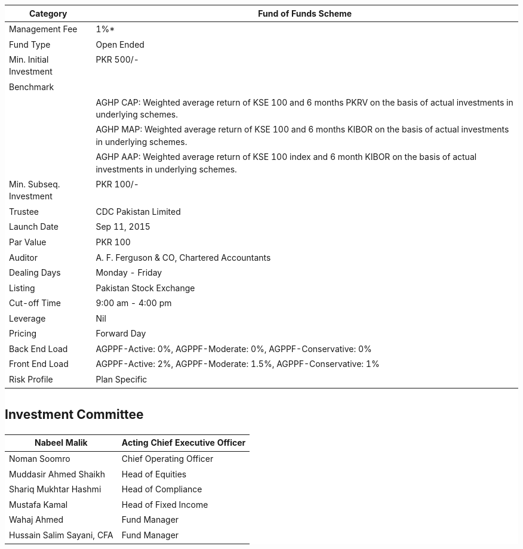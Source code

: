 | Category                | Fund of Funds Scheme                                                                                                           |
| ----------------------- | ------------------------------------------------------------------------------------------------------------------------------ |
| Management Fee          | 1%\*                                                                                                                           |
| Fund Type               | Open Ended                                                                                                                     |
| Min. Initial Investment | PKR 500/-                                                                                                                      |
| Benchmark               |                                                                                                                                |
|                         | AGHP CAP: Weighted average return of KSE 100 and 6 months PKRV on the basis of actual investments in underlying schemes.       |
|                         | AGHP MAP: Weighted average return of KSE 100 and 6 months KIBOR on the basis of actual investments in underlying schemes.      |
|                         | AGHP AAP: Weighted average return of KSE 100 index and 6 month KIBOR on the basis of actual investments in underlying schemes. |
| Min. Subseq. Investment | PKR 100/-                                                                                                                      |
| Trustee                 | CDC Pakistan Limited                                                                                                           |
| Launch Date             | Sep 11, 2015                                                                                                                   |
| Par Value               | PKR 100                                                                                                                        |
| Auditor                 | A. F. Ferguson & CO, Chartered Accountants                                                                                     |
| Dealing Days            | Monday - Friday                                                                                                                |
| Listing                 | Pakistan Stock Exchange                                                                                                        |
| Cut-off Time            | 9:00 am - 4:00 pm                                                                                                              |
| Leverage                | Nil                                                                                                                            |
| Pricing                 | Forward Day                                                                                                                    |
| Back End Load           | AGPPF-Active: 0%, AGPPF-Moderate: 0%, AGPPF-Conservative: 0%                                                                   |
| Front End Load          | AGPPF-Active: 2%, AGPPF-Moderate: 1.5%, AGPPF-Conservative: 1%                                                                 |
| Risk Profile            | Plan Specific                                                                                                                  |

## Investment Committee

| Nabeel Malik              | Acting Chief Executive Officer |
| ------------------------- | ------------------------------ |
| Noman Soomro              | Chief Operating Officer        |
| Muddasir Ahmed Shaikh     | Head of Equities               |
| Shariq Mukhtar Hashmi     | Head of Compliance             |
| Mustafa Kamal             | Head of Fixed Income           |
| Wahaj Ahmed               | Fund Manager                   |
| Hussain Salim Sayani, CFA | Fund Manager                   |
